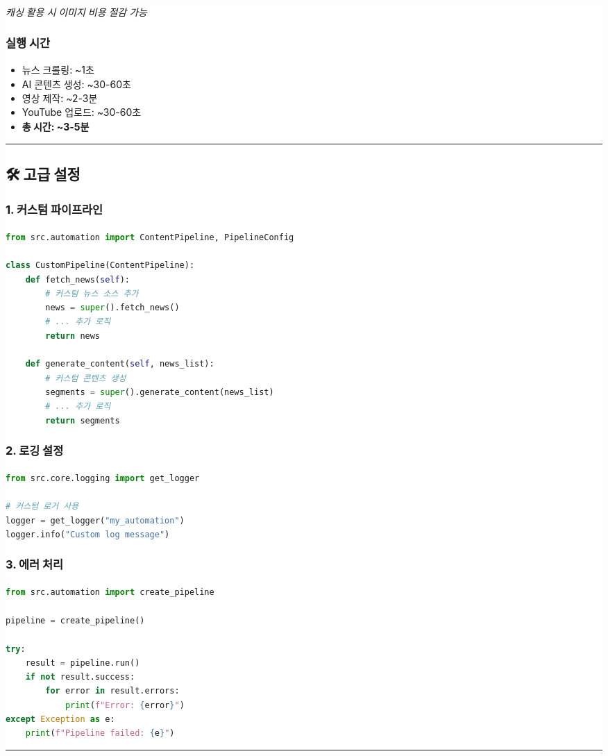 *캐싱 활용 시 이미지 비용 절감 가능*

### 실행 시간

- 뉴스 크롤링: ~1초
- AI 콘텐츠 생성: ~30-60초
- 영상 제작: ~2-3분
- YouTube 업로드: ~30-60초
- **총 시간: ~3-5분**

---

## 🛠️ 고급 설정

### 1. 커스텀 파이프라인

```python
from src.automation import ContentPipeline, PipelineConfig

class CustomPipeline(ContentPipeline):
    def fetch_news(self):
        # 커스텀 뉴스 소스 추가
        news = super().fetch_news()
        # ... 추가 로직
        return news

    def generate_content(self, news_list):
        # 커스텀 콘텐츠 생성
        segments = super().generate_content(news_list)
        # ... 추가 로직
        return segments
```

### 2. 로깅 설정

```python
from src.core.logging import get_logger

# 커스텀 로거 사용
logger = get_logger("my_automation")
logger.info("Custom log message")
```

### 3. 에러 처리

```python
from src.automation import create_pipeline

pipeline = create_pipeline()

try:
    result = pipeline.run()
    if not result.success:
        for error in result.errors:
            print(f"Error: {error}")
except Exception as e:
    print(f"Pipeline failed: {e}")
```

---